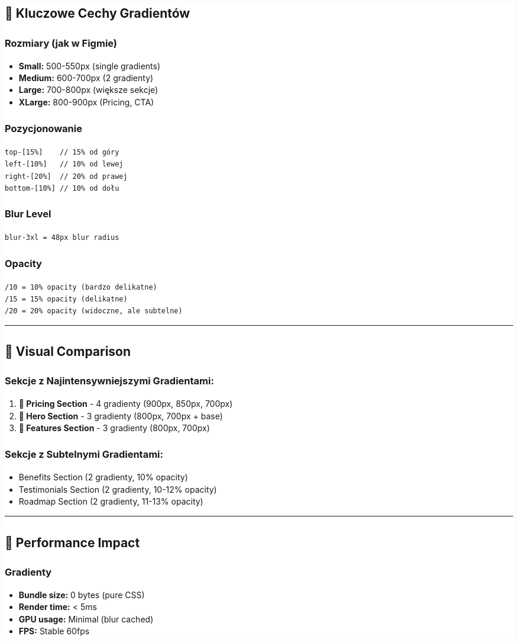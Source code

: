
## 🎯 Kluczowe Cechy Gradientów

### Rozmiary (jak w Figmie)
- **Small:** 500-550px (single gradients)
- **Medium:** 600-700px (2 gradienty)
- **Large:** 700-800px (większe sekcje)
- **XLarge:** 800-900px (Pricing, CTA)

### Pozycjonowanie
```
top-[15%]    // 15% od góry
left-[10%]   // 10% od lewej
right-[20%]  // 20% od prawej
bottom-[10%] // 10% od dołu
```

### Blur Level
```
blur-3xl = 48px blur radius
```

### Opacity
```
/10 = 10% opacity (bardzo delikatne)
/15 = 15% opacity (delikatne)
/20 = 20% opacity (widoczne, ale subtelne)
```

---

## 🎨 Visual Comparison

### Sekcje z Najintensywniejszymi Gradientami:

1. **🥇 Pricing Section** - 4 gradienty (900px, 850px, 700px)
2. **🥈 Hero Section** - 3 gradienty (800px, 700px + base)
3. **🥉 Features Section** - 3 gradienty (800px, 700px)

### Sekcje z Subtelnymi Gradientami:

- Benefits Section (2 gradienty, 10% opacity)
- Testimonials Section (2 gradienty, 10-12% opacity)
- Roadmap Section (2 gradienty, 11-13% opacity)

---

## 🚀 Performance Impact

### Gradienty
- **Bundle size:** 0 bytes (pure CSS)
- **Render time:** < 5ms
- **GPU usage:** Minimal (blur cached)
- **FPS:** Stable 60fps
